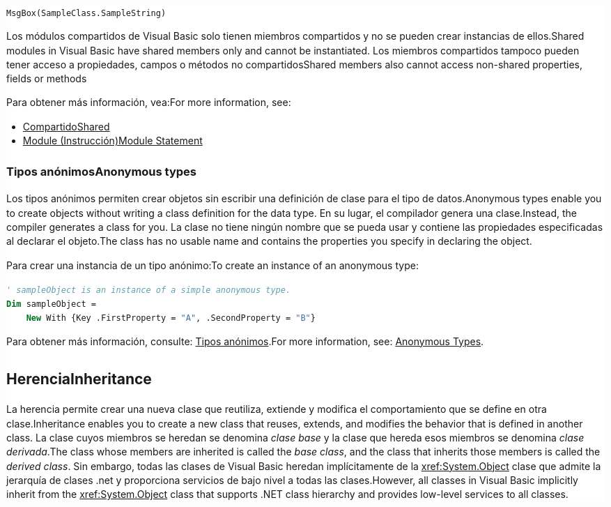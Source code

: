 ```vb
MsgBox(SampleClass.SampleString)
```

 <span data-ttu-id="56985-220">Los módulos compartidos de Visual Basic solo tienen miembros compartidos y no se pueden crear instancias de ellos.</span><span class="sxs-lookup"><span data-stu-id="56985-220">Shared modules in Visual Basic have shared members only and cannot be instantiated.</span></span> <span data-ttu-id="56985-221">Los miembros compartidos tampoco pueden tener acceso a propiedades, campos o métodos no compartidos</span><span class="sxs-lookup"><span data-stu-id="56985-221">Shared members also cannot access non-shared properties, fields or methods</span></span>

 <span data-ttu-id="56985-222">Para obtener más información, vea:</span><span class="sxs-lookup"><span data-stu-id="56985-222">For more information, see:</span></span>

- [<span data-ttu-id="56985-223">Compartido</span><span class="sxs-lookup"><span data-stu-id="56985-223">Shared</span></span>](../../language-reference/modifiers/shared.md)
- [<span data-ttu-id="56985-224">Module (Instrucción)</span><span class="sxs-lookup"><span data-stu-id="56985-224">Module Statement</span></span>](../../language-reference/statements/module-statement.md)

### <a name="anonymous-types"></a><span data-ttu-id="56985-225">Tipos anónimos</span><span class="sxs-lookup"><span data-stu-id="56985-225">Anonymous types</span></span>

<span data-ttu-id="56985-226">Los tipos anónimos permiten crear objetos sin escribir una definición de clase para el tipo de datos.</span><span class="sxs-lookup"><span data-stu-id="56985-226">Anonymous types enable you to create objects without writing a class definition for the data type.</span></span> <span data-ttu-id="56985-227">En su lugar, el compilador genera una clase.</span><span class="sxs-lookup"><span data-stu-id="56985-227">Instead, the compiler generates a class for you.</span></span> <span data-ttu-id="56985-228">La clase no tiene ningún nombre que se pueda usar y contiene las propiedades especificadas al declarar el objeto.</span><span class="sxs-lookup"><span data-stu-id="56985-228">The class has no usable name and contains the properties you specify in declaring the object.</span></span>

<span data-ttu-id="56985-229">Para crear una instancia de un tipo anónimo:</span><span class="sxs-lookup"><span data-stu-id="56985-229">To create an instance of an anonymous type:</span></span>

```vb
' sampleObject is an instance of a simple anonymous type.
Dim sampleObject =
    New With {Key .FirstProperty = "A", .SecondProperty = "B"}
```

<span data-ttu-id="56985-230">Para obtener más información, consulte: [Tipos anónimos](../language-features/objects-and-classes/anonymous-types.md).</span><span class="sxs-lookup"><span data-stu-id="56985-230">For more information, see: [Anonymous Types](../language-features/objects-and-classes/anonymous-types.md).</span></span>

## <a name="inheritance"></a><span data-ttu-id="56985-231">Herencia</span><span class="sxs-lookup"><span data-stu-id="56985-231">Inheritance</span></span>

<span data-ttu-id="56985-232">La herencia permite crear una nueva clase que reutiliza, extiende y modifica el comportamiento que se define en otra clase.</span><span class="sxs-lookup"><span data-stu-id="56985-232">Inheritance enables you to create a new class that reuses, extends, and modifies the behavior that is defined in another class.</span></span> <span data-ttu-id="56985-233">La clase cuyos miembros se heredan se denomina *clase base* y la clase que hereda esos miembros se denomina *clase derivada*.</span><span class="sxs-lookup"><span data-stu-id="56985-233">The class whose members are inherited is called the *base class*, and the class that inherits those members is called the *derived class*.</span></span> <span data-ttu-id="56985-234">Sin embargo, todas las clases de Visual Basic heredan implícitamente de la <xref:System.Object> clase que admite la jerarquía de clases .net y proporciona servicios de bajo nivel a todas las clases.</span><span class="sxs-lookup"><span data-stu-id="56985-234">However, all classes in Visual Basic implicitly inherit from the <xref:System.Object> class that supports .NET class hierarchy and provides low-level services to all classes.</span></span>
